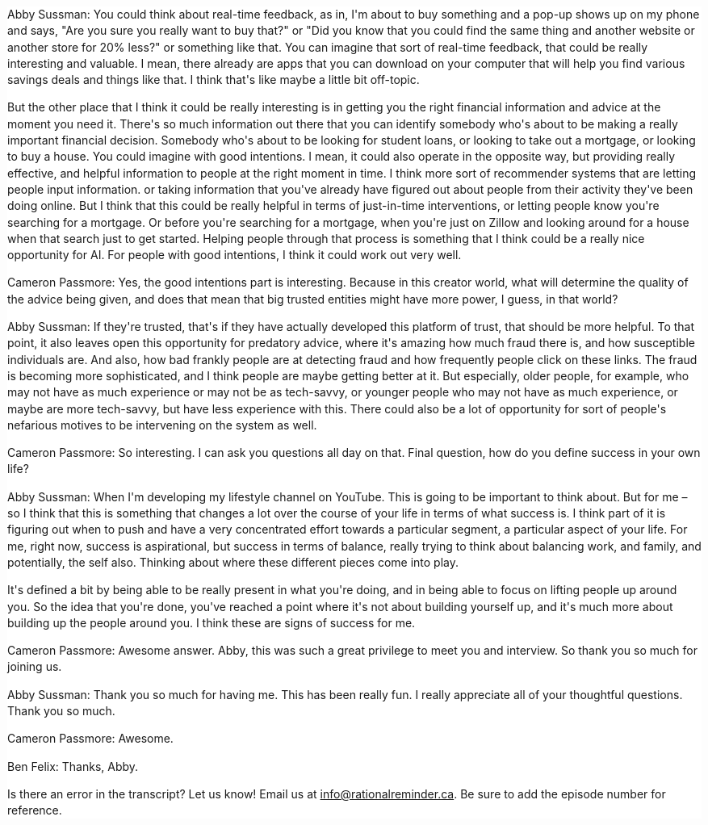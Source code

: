 Abby Sussman: You could think about real-time feedback, as in, I'm about to buy something and a pop-up shows up on my phone and says, "Are you sure you really want to buy that?" or "Did you know that you could find the same thing and another website or another store for 20% less?" or something like that. You can imagine that sort of real-time feedback, that could be really interesting and valuable. I mean, there already are apps that you can download on your computer that will help you find various savings deals and things like that. I think that's like maybe a little bit off-topic.

But the other place that I think it could be really interesting is in getting you the right financial information and advice at the moment you need it. There's so much information out there that you can identify somebody who's about to be making a really important financial decision. Somebody who's about to be looking for student loans, or looking to take out a mortgage, or looking to buy a house. You could imagine with good intentions. I mean, it could also operate in the opposite way, but providing really effective, and helpful information to people at the right moment in time. I think more sort of recommender systems that are letting people input information. or taking information that you've already have figured out about people from their activity they've been doing online. But I think that this could be really helpful in terms of just-in-time interventions, or letting people know you're searching for a mortgage. Or before you're searching for a mortgage, when you're just on Zillow and looking around for a house when that search just to get started. Helping people through that process is something that I think could be a really nice opportunity for AI. For people with good intentions, I think it could work out very well.

Cameron Passmore: Yes, the good intentions part is interesting. Because in this creator world, what will determine the quality of the advice being given, and does that mean that big trusted entities might have more power, I guess, in that world?

Abby Sussman: If they're trusted, that's if they have actually developed this platform of trust, that should be more helpful. To that point, it also leaves open this opportunity for predatory advice, where it's amazing how much fraud there is, and how susceptible individuals are. And also, how bad frankly people are at detecting fraud and how frequently people click on these links. The fraud is becoming more sophisticated, and I think people are maybe getting better at it. But especially, older people, for example, who may not have as much experience or may not be as tech-savvy, or younger people who may not have as much experience, or maybe are more tech-savvy, but have less experience with this. There could also be a lot of opportunity for sort of people's nefarious motives to be intervening on the system as well.

Cameron Passmore: So interesting. I can ask you questions all day on that. Final question, how do you define success in your own life?

Abby Sussman: When I'm developing my lifestyle channel on YouTube. This is going to be important to think about. But for me – so I think that this is something that changes a lot over the course of your life in terms of what success is. I think part of it is figuring out when to push and have a very concentrated effort towards a particular segment, a particular aspect of your life. For me, right now, success is aspirational, but success in terms of balance, really trying to think about balancing work, and family, and potentially, the self also. Thinking about where these different pieces come into play.

It's defined a bit by being able to be really present in what you're doing, and in being able to focus on lifting people up around you. So the idea that you're done, you've reached a point where it's not about building yourself up, and it's much more about building up the people around you. I think these are signs of success for me.

Cameron Passmore: Awesome answer. Abby, this was such a great privilege to meet you and interview. So thank you so much for joining us.

Abby Sussman: Thank you so much for having me. This has been really fun. I really appreciate all of your thoughtful questions. Thank you so much.

Cameron Passmore: Awesome. 

Ben Felix: Thanks, Abby.

Is there an error in the transcript? Let us know! Email us at info@rationalreminder.ca. Be sure to add the episode number for reference.